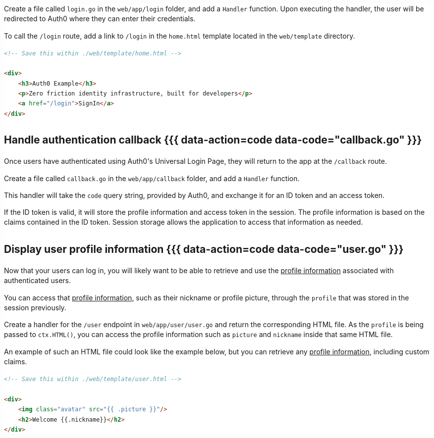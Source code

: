 Create a file called `login.go` in the `web/app/login` folder, and add a `Handler` function. Upon executing the handler, the user will be redirected to Auth0 where they can enter their credentials.

To call the `/login` route, add a link to `/login` in the `home.html` template located in the `web/template` directory.

```html
<!-- Save this within ./web/template/home.html -->

<div>
    <h3>Auth0 Example</h3>
    <p>Zero friction identity infrastructure, built for developers</p>
    <a href="/login">SignIn</a>
</div>
```

## Handle authentication callback {{{ data-action=code data-code="callback.go" }}}

Once users have authenticated using Auth0's Universal Login Page, they will return to the app at the `/callback` route.

Create a file called `callback.go` in the `web/app/callback` folder, and add a `Handler` function.

This handler will take the `code` query string, provided by Auth0, and exchange it for an ID token and an access token.

If the ID token is valid, it will store the profile information and access token in the session. The profile information is based on the claims contained in the ID token. Session storage allows the application to access that information as needed.

## Display user profile information {{{ data-action=code data-code="user.go" }}}

Now that your users can log in, you will likely want to be able to retrieve and use the [profile information](/users/concepts/overview-user-profile) associated with authenticated users. 

You can access that [profile information](/users/concepts/overview-user-profile), such as their nickname or profile picture, through the `profile` that was stored in the session previously.

Create a handler for the `/user` endpoint in `web/app/user/user.go` and return the corresponding HTML file. As the `profile` is being passed to `ctx.HTML()`, you can access the profile information such as `picture` and `nickname` inside that same HTML file. 

An example of such an HTML file could look like the example below, but you can retrieve any [profile information](/users/concepts/overview-user-profile), including custom claims.

```html
<!-- Save this within ./web/template/user.html -->

<div>
    <img class="avatar" src="{{ .picture }}"/>
    <h2>Welcome {{.nickname}}</h2>
</div>
```
